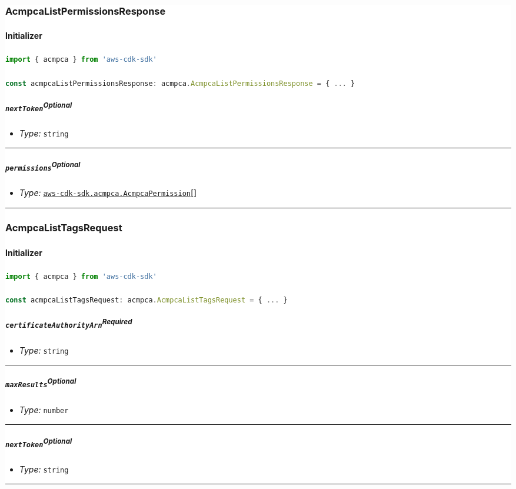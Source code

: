 ### AcmpcaListPermissionsResponse <a name="aws-cdk-sdk.acmpca.AcmpcaListPermissionsResponse"></a>

#### Initializer <a name="[object Object].Initializer"></a>

```typescript
import { acmpca } from 'aws-cdk-sdk'

const acmpcaListPermissionsResponse: acmpca.AcmpcaListPermissionsResponse = { ... }
```

##### `nextToken`<sup>Optional</sup> <a name="aws-cdk-sdk.acmpca.AcmpcaListPermissionsResponse.property.nextToken"></a>

- *Type:* `string`

---

##### `permissions`<sup>Optional</sup> <a name="aws-cdk-sdk.acmpca.AcmpcaListPermissionsResponse.property.permissions"></a>

- *Type:* [`aws-cdk-sdk.acmpca.AcmpcaPermission`](#aws-cdk-sdk.acmpca.AcmpcaPermission)[]

---

### AcmpcaListTagsRequest <a name="aws-cdk-sdk.acmpca.AcmpcaListTagsRequest"></a>

#### Initializer <a name="[object Object].Initializer"></a>

```typescript
import { acmpca } from 'aws-cdk-sdk'

const acmpcaListTagsRequest: acmpca.AcmpcaListTagsRequest = { ... }
```

##### `certificateAuthorityArn`<sup>Required</sup> <a name="aws-cdk-sdk.acmpca.AcmpcaListTagsRequest.property.certificateAuthorityArn"></a>

- *Type:* `string`

---

##### `maxResults`<sup>Optional</sup> <a name="aws-cdk-sdk.acmpca.AcmpcaListTagsRequest.property.maxResults"></a>

- *Type:* `number`

---

##### `nextToken`<sup>Optional</sup> <a name="aws-cdk-sdk.acmpca.AcmpcaListTagsRequest.property.nextToken"></a>

- *Type:* `string`

---